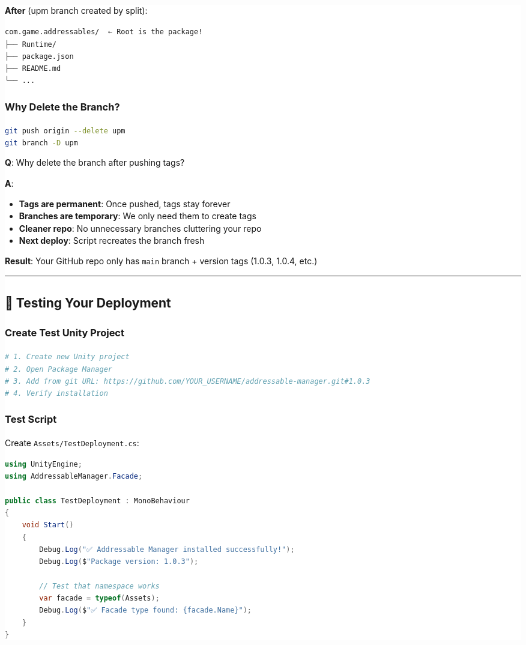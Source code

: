 **After** (upm branch created by split):
```
com.game.addressables/  ← Root is the package!
├── Runtime/
├── package.json
├── README.md
└── ...
```

### Why Delete the Branch?

```bash
git push origin --delete upm
git branch -D upm
```

**Q**: Why delete the branch after pushing tags?

**A**:
- **Tags are permanent**: Once pushed, tags stay forever
- **Branches are temporary**: We only need them to create tags
- **Cleaner repo**: No unnecessary branches cluttering your repo
- **Next deploy**: Script recreates the branch fresh

**Result**: Your GitHub repo only has `main` branch + version tags (1.0.3, 1.0.4, etc.)

---

## 🧪 Testing Your Deployment

### Create Test Unity Project

```bash
# 1. Create new Unity project
# 2. Open Package Manager
# 3. Add from git URL: https://github.com/YOUR_USERNAME/addressable-manager.git#1.0.3
# 4. Verify installation
```

### Test Script

Create `Assets/TestDeployment.cs`:

```csharp
using UnityEngine;
using AddressableManager.Facade;

public class TestDeployment : MonoBehaviour
{
    void Start()
    {
        Debug.Log("✅ Addressable Manager installed successfully!");
        Debug.Log($"Package version: 1.0.3");

        // Test that namespace works
        var facade = typeof(Assets);
        Debug.Log($"✅ Facade type found: {facade.Name}");
    }
}
```
